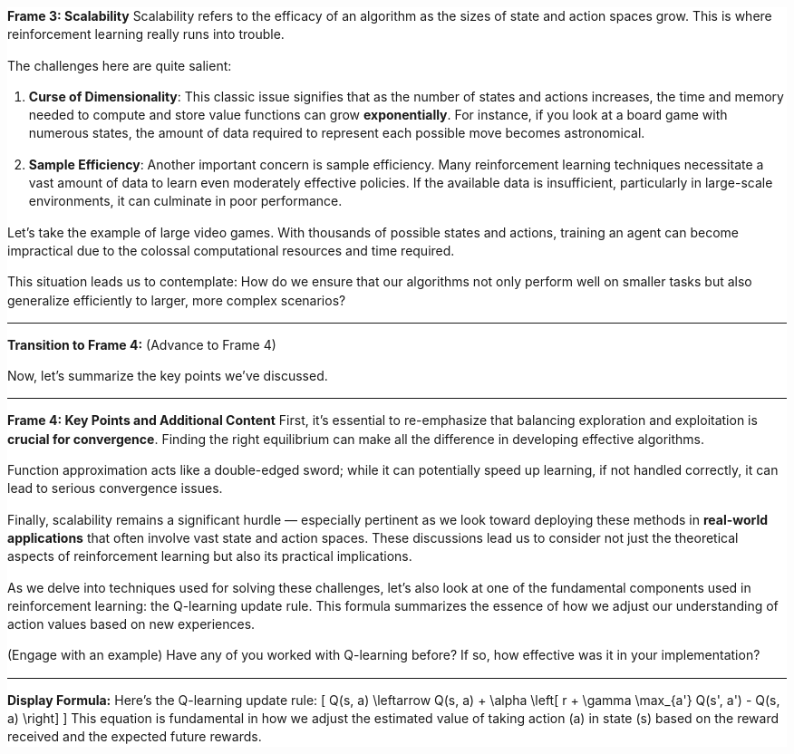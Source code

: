 
**Frame 3: Scalability**
Scalability refers to the efficacy of an algorithm as the sizes of state and action spaces grow. This is where reinforcement learning really runs into trouble. 

The challenges here are quite salient:
1. **Curse of Dimensionality**:
   This classic issue signifies that as the number of states and actions increases, the time and memory needed to compute and store value functions can grow **exponentially**. For instance, if you look at a board game with numerous states, the amount of data required to represent each possible move becomes astronomical. 

2. **Sample Efficiency**:
   Another important concern is sample efficiency. Many reinforcement learning techniques necessitate a vast amount of data to learn even moderately effective policies. If the available data is insufficient, particularly in large-scale environments, it can culminate in poor performance. 

Let’s take the example of large video games. With thousands of possible states and actions, training an agent can become impractical due to the colossal computational resources and time required. 

This situation leads us to contemplate: How do we ensure that our algorithms not only perform well on smaller tasks but also generalize efficiently to larger, more complex scenarios?

---

**Transition to Frame 4:** 
(Advance to Frame 4)

Now, let’s summarize the key points we’ve discussed.

---

**Frame 4: Key Points and Additional Content**
First, it’s essential to re-emphasize that balancing exploration and exploitation is **crucial for convergence**. Finding the right equilibrium can make all the difference in developing effective algorithms. 

Function approximation acts like a double-edged sword; while it can potentially speed up learning, if not handled correctly, it can lead to serious convergence issues. 

Finally, scalability remains a significant hurdle — especially pertinent as we look toward deploying these methods in **real-world applications** that often involve vast state and action spaces. These discussions lead us to consider not just the theoretical aspects of reinforcement learning but also its practical implications.

As we delve into techniques used for solving these challenges, let’s also look at one of the fundamental components used in reinforcement learning: the Q-learning update rule. This formula summarizes the essence of how we adjust our understanding of action values based on new experiences. 

(Engage with an example)
Have any of you worked with Q-learning before? If so, how effective was it in your implementation?

---

**Display Formula:**
Here’s the Q-learning update rule: 
\[
Q(s, a) \leftarrow Q(s, a) + \alpha \left[ r + \gamma \max_{a'} Q(s', a') - Q(s, a) \right] 
\]
This equation is fundamental in how we adjust the estimated value of taking action \(a\) in state \(s\) based on the reward received and the expected future rewards. 
